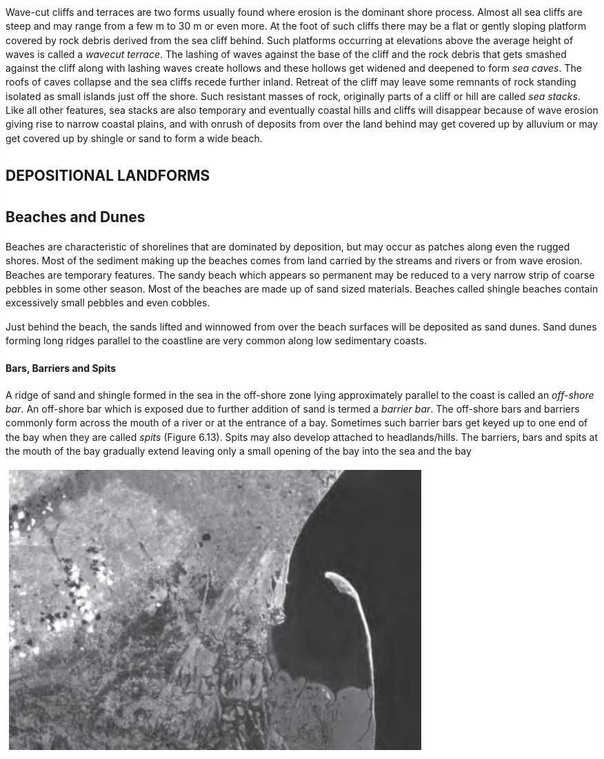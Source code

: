 Wave-cut cliffs and terraces are two forms usually found where erosion is the dominant shore process. Almost all sea cliffs are steep and may range from a few m to 30 m or even more. At the foot of such cliffs there may be a flat or gently sloping platform covered by rock debris derived from the sea cliff behind. Such platforms occurring at elevations above the average height of waves is called a *wavecut terrace*. The lashing of waves against the base of the cliff and the rock debris that gets smashed against the cliff along with lashing waves create hollows and these hollows get widened and deepened to form *sea caves*. The roofs of caves collapse and the sea cliffs recede further inland. Retreat of the cliff may leave some remnants of rock standing isolated as small islands just off the shore. Such resistant masses of rock, originally parts of a cliff or hill are called *sea stacks*. Like all other features, sea stacks are also temporary and eventually coastal hills and cliffs will disappear because of wave erosion giving rise to narrow coastal plains, and with onrush of deposits from over the land behind may get covered up by alluvium or may get covered up by shingle or sand to form a wide beach.

## **DEPOSITIONAL LANDFORMS**

## **Beaches and Dunes**

Beaches are characteristic of shorelines that are dominated by deposition, but may occur as patches along even the rugged shores. Most of the sediment making up the beaches comes from land carried by the streams and rivers or from wave erosion. Beaches are temporary features. The sandy beach which appears so permanent may be reduced to a very narrow strip of coarse pebbles in some other season. Most of the beaches are made up of sand sized materials. Beaches called shingle beaches contain excessively small pebbles and even cobbles.

Just behind the beach, the sands lifted and winnowed from over the beach surfaces will be deposited as sand dunes. Sand dunes forming long ridges parallel to the coastline are very common along low sedimentary coasts.

#### **Bars, Barriers and Spits**

A ridge of sand and shingle formed in the sea in the off-shore zone lying approximately parallel to the coast is called an *off-shore bar*. An off-shore bar which is exposed due to further addition of sand is termed a *barrier bar*. The off-shore bars and barriers commonly form across the mouth of a river or at the entrance of a bay. Sometimes such barrier bars get keyed up to one end of the bay when they are called *spits* (Figure 6.13). Spits may also develop attached to headlands/hills. The barriers, bars and spits at the mouth of the bay gradually extend leaving only a small opening of the bay into the sea and the bay

![](_page_12_Picture_1.jpeg)
